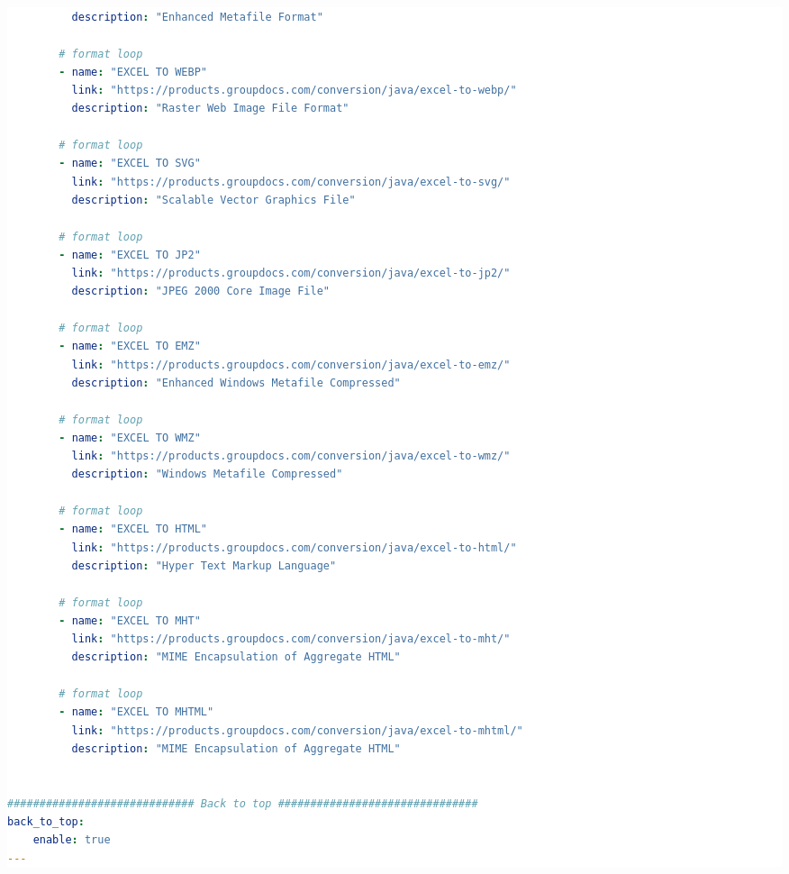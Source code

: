 ```yaml
          description: "Enhanced Metafile Format"

        # format loop
        - name: "EXCEL TO WEBP"
          link: "https://products.groupdocs.com/conversion/java/excel-to-webp/"
          description: "Raster Web Image File Format"

        # format loop
        - name: "EXCEL TO SVG"
          link: "https://products.groupdocs.com/conversion/java/excel-to-svg/"
          description: "Scalable Vector Graphics File"

        # format loop
        - name: "EXCEL TO JP2"
          link: "https://products.groupdocs.com/conversion/java/excel-to-jp2/"
          description: "JPEG 2000 Core Image File"

        # format loop
        - name: "EXCEL TO EMZ"
          link: "https://products.groupdocs.com/conversion/java/excel-to-emz/"
          description: "Enhanced Windows Metafile Compressed"

        # format loop
        - name: "EXCEL TO WMZ"
          link: "https://products.groupdocs.com/conversion/java/excel-to-wmz/"
          description: "Windows Metafile Compressed"

        # format loop
        - name: "EXCEL TO HTML"
          link: "https://products.groupdocs.com/conversion/java/excel-to-html/"
          description: "Hyper Text Markup Language"

        # format loop
        - name: "EXCEL TO MHT"
          link: "https://products.groupdocs.com/conversion/java/excel-to-mht/"
          description: "MIME Encapsulation of Aggregate HTML"

        # format loop
        - name: "EXCEL TO MHTML"
          link: "https://products.groupdocs.com/conversion/java/excel-to-mhtml/"
          description: "MIME Encapsulation of Aggregate HTML"


############################# Back to top ###############################
back_to_top:
    enable: true
---
```

